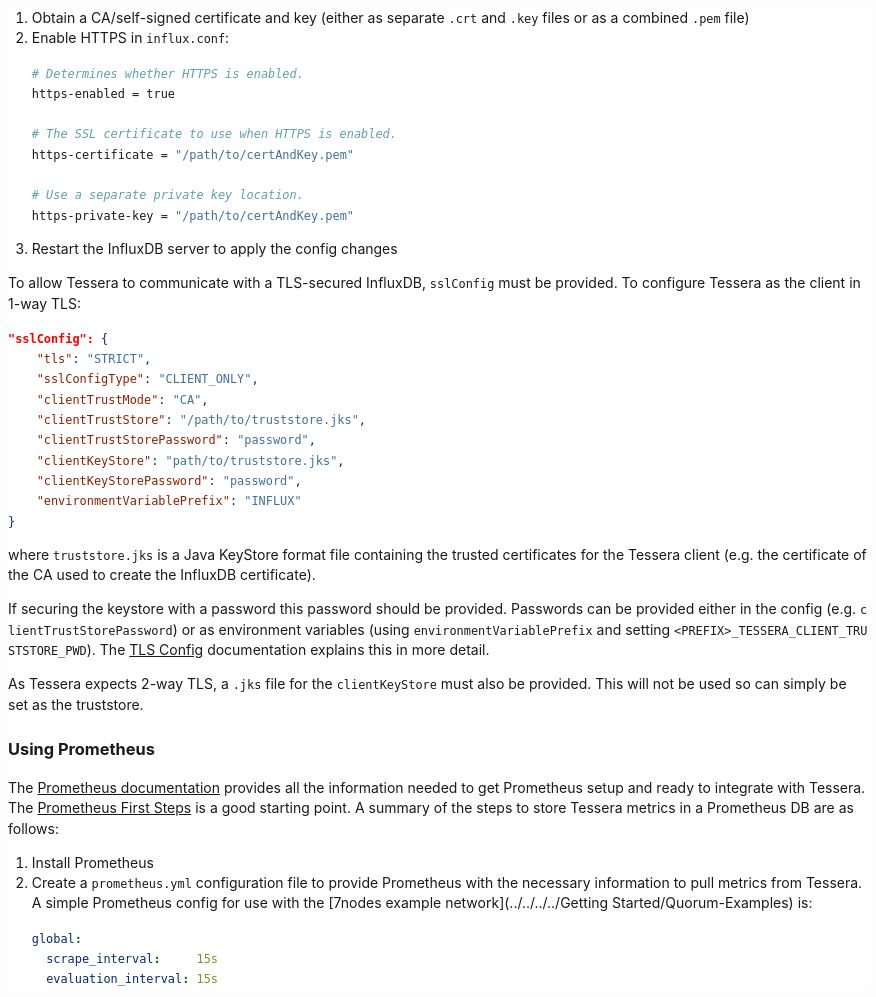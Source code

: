 1. Obtain a CA/self-signed certificate and key (either as separate `.crt` and `.key` files or as a combined `.pem` file)
1. Enable HTTPS in `influx.conf`:
    ``` bash
    # Determines whether HTTPS is enabled.
    https-enabled = true
 
    # The SSL certificate to use when HTTPS is enabled.
    https-certificate = "/path/to/certAndKey.pem"
    
    # Use a separate private key location.
    https-private-key = "/path/to/certAndKey.pem"
    ```
1. Restart the InfluxDB server to apply the config changes

To allow Tessera to communicate with a TLS-secured InfluxDB, `sslConfig` must be provided.  To configure Tessera as the client in 1-way TLS:
```json
"sslConfig": {
    "tls": "STRICT",
    "sslConfigType": "CLIENT_ONLY",
    "clientTrustMode": "CA",
    "clientTrustStore": "/path/to/truststore.jks",
    "clientTrustStorePassword": "password",
    "clientKeyStore": "path/to/truststore.jks",
    "clientKeyStorePassword": "password",
    "environmentVariablePrefix": "INFLUX"
}
```
where `truststore.jks` is a Java KeyStore format file containing the trusted certificates for the Tessera client (e.g. the certificate of the CA used to create the InfluxDB certificate).  

If securing the keystore with a password this password should be provided.  Passwords can be provided either in the config (e.g. `clientTrustStorePassword`) or as environment variables (using `environmentVariablePrefix` and setting `<PREFIX>_TESSERA_CLIENT_TRUSTSTORE_PWD`).  The [TLS Config](../../Configuration/TLS) documentation explains this in more detail.

As Tessera expects 2-way TLS, a `.jks` file for the `clientKeyStore` must also be provided.  This will not be used so can simply be set as the truststore.

### Using Prometheus
The [Prometheus documentation](https://prometheus.io/docs/introduction/overview/) provides all the information needed to get Prometheus setup and ready to integrate with Tessera.  The [Prometheus First Steps](https://prometheus.io/docs/introduction/first_steps/) is a good starting point.  A summary of the steps to store Tessera metrics in a Prometheus DB are as follows:

1. Install Prometheus
1. Create a `prometheus.yml` configuration file to provide Prometheus with the necessary information to pull metrics from Tessera.  A simple Prometheus config for use with the [7nodes example network](../../../../Getting Started/Quorum-Examples) is:
    ```yaml
    global:
      scrape_interval:     15s
      evaluation_interval: 15s 
    